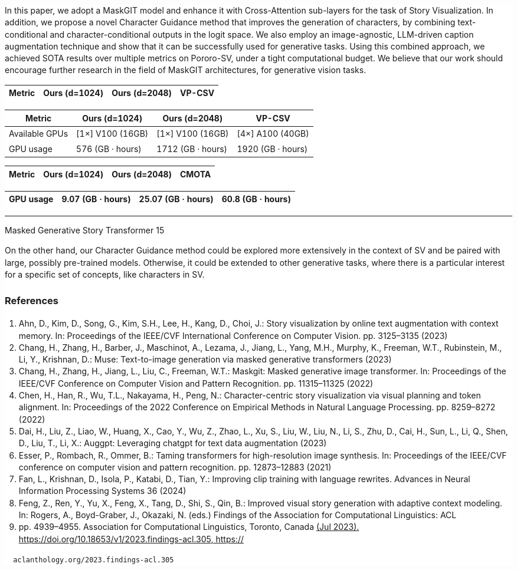In this paper, we adopt a MaskGIT model and enhance it with Cross-Attention
sub-layers for the task of Story Visualization. In addition, we propose a novel
Character Guidance method that improves the generation of characters, by combining text-conditional and character-conditional outputs in the logit space. We
also employ an image-agnostic, LLM-driven caption augmentation technique and
show that it can be successfully used for generative tasks. Using this combined
approach, we achieved SOTA results over multiple metrics on Pororo-SV, under
a tight computational budget. We believe that our work should encourage further research in the field of MaskGIT architectures, for generative vision tasks.

|Metric|Ours (d=1024)|Ours (d=2048)|VP-CSV|
|---|---|---|---|

|Metric|Ours (d=1024)|Ours (d=2048)|VP-CSV|
|---|---|---|---|
|Available GPUs|[1×] V100 (16GB)|[1×] V100 (16GB)|[4×] A100 (40GB)|
|GPU usage|576 (GB · hours)|1712 (GB · hours)|1920 (GB · hours)|

|Metric|Ours (d=1024)|Ours (d=2048)|CMOTA|
|---|---|---|---|

|GPU usage|9.07 (GB · hours)|25.07 (GB · hours)|60.8 (GB · hours)|
|---|---|---|---|


-----

Masked Generative Story Transformer 15

On the other hand, our Character Guidance method could be explored more
extensively in the context of SV and be paired with large, possibly pre-trained
models. Otherwise, it could be extended to other generative tasks, where there
is a particular interest for a specific set of concepts, like characters in SV.

### References

1. Ahn, D., Kim, D., Song, G., Kim, S.H., Lee, H., Kang, D., Choi, J.: Story visualization by online text augmentation with context memory. In: Proceedings of the
IEEE/CVF International Conference on Computer Vision. pp. 3125–3135 (2023)
2. Chang, H., Zhang, H., Barber, J., Maschinot, A., Lezama, J., Jiang, L., Yang,
M.H., Murphy, K., Freeman, W.T., Rubinstein, M., Li, Y., Krishnan, D.: Muse:
Text-to-image generation via masked generative transformers (2023)
3. Chang, H., Zhang, H., Jiang, L., Liu, C., Freeman, W.T.: Maskgit: Masked generative image transformer. In: Proceedings of the IEEE/CVF Conference on Computer
Vision and Pattern Recognition. pp. 11315–11325 (2022)
4. Chen, H., Han, R., Wu, T.L., Nakayama, H., Peng, N.: Character-centric story
visualization via visual planning and token alignment. In: Proceedings of the 2022
Conference on Empirical Methods in Natural Language Processing. pp. 8259–8272
(2022)
5. Dai, H., Liu, Z., Liao, W., Huang, X., Cao, Y., Wu, Z., Zhao, L., Xu, S., Liu, W.,
Liu, N., Li, S., Zhu, D., Cai, H., Sun, L., Li, Q., Shen, D., Liu, T., Li, X.: Auggpt:
Leveraging chatgpt for text data augmentation (2023)
6. Esser, P., Rombach, R., Ommer, B.: Taming transformers for high-resolution image
synthesis. In: Proceedings of the IEEE/CVF conference on computer vision and
pattern recognition. pp. 12873–12883 (2021)
7. Fan, L., Krishnan, D., Isola, P., Katabi, D., Tian, Y.: Improving clip training with
language rewrites. Advances in Neural Information Processing Systems 36 (2024)
8. Feng, Z., Ren, Y., Yu, X., Feng, X., Tang, D., Shi, S., Qin, B.: Improved visual
story generation with adaptive context modeling. In: Rogers, A., Boyd-Graber, J.,
Okazaki, N. (eds.) Findings of the Association for Computational Linguistics: ACL
2023. pp. 4939–4955. Association for Computational Linguistics, Toronto, Canada
[(Jul 2023). https://doi.org/10.18653/v1/2023.findings-acl.305, https://](https://doi.org/10.18653/v1/2023.findings-acl.305)
```
  aclanthology.org/2023.findings-acl.305

```